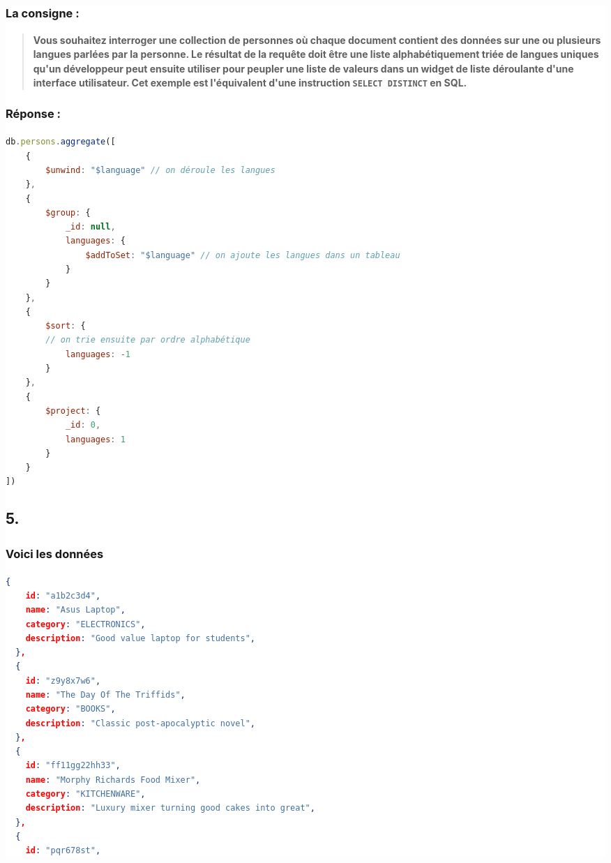 ### La consigne  :

> **Vous souhaitez interroger une collection de personnes où chaque document contient des données sur une ou plusieurs langues parlées par la personne. Le résultat de la requête doit être une liste alphabétiquement triée de langues uniques qu'un développeur peut ensuite utiliser pour peupler une liste de valeurs dans un widget de liste déroulante d'une interface utilisateur. Cet exemple est l'équivalent d'une instruction `SELECT DISTINCT` en SQL.**

### Réponse :

```js
db.persons.aggregate([
    {
        $unwind: "$language" // on déroule les langues
    },
    {
        $group: {
            _id: null, 
            languages: {
                $addToSet: "$language" // on ajoute les langues dans un tableau
            }
        }
    },
    {
        $sort: {
        // on trie ensuite par ordre alphabétique
            languages: -1
        }
    },
    {
        $project: {
            _id: 0,
            languages: 1
        }
    }
])
```


## 5.

### Voici les données 

```json
{
    id: "a1b2c3d4",
    name: "Asus Laptop",
    category: "ELECTRONICS",
    description: "Good value laptop for students",
  },
  {
    id: "z9y8x7w6",
    name: "The Day Of The Triffids",
    category: "BOOKS",
    description: "Classic post-apocalyptic novel",
  },
  {
    id: "ff11gg22hh33",
    name: "Morphy Richards Food Mixer",
    category: "KITCHENWARE",
    description: "Luxury mixer turning good cakes into great",
  },
  {
    id: "pqr678st",
```